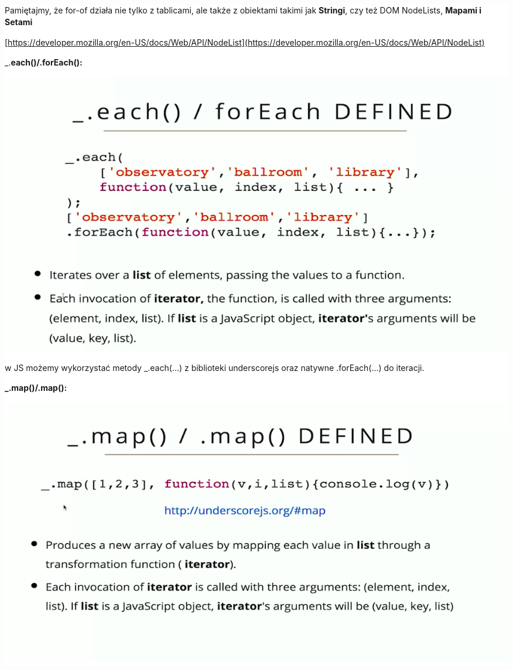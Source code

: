 Pamiętajmy, że for-of działa nie tylko z tablicami, ale także z obiektami takimi jak **Stringi**, czy też  DOM NodeLists, **Mapami i Setami**

[https://developer.mozilla.org/en-US/docs/Web/API/NodeList](https://developer.mozilla.org/en-US/docs/Web/API/NodeList)

_.**each()/.forEach():**

![images/Untitled%2012.png](images/Untitled%2012.png)

w JS możemy wykorzystać metody _.each(...) z biblioteki underscorejs oraz natywne .forEach(...) do iteracji.

**_.map()/.map():**

![images/Untitled%2013.png](images/Untitled%2013.png)
